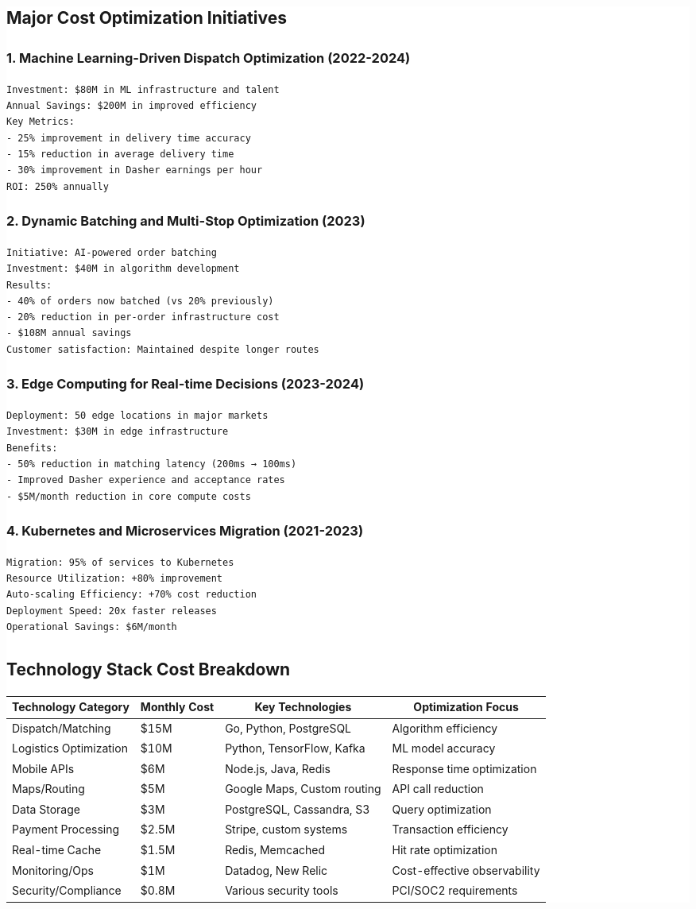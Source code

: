## Major Cost Optimization Initiatives

### 1. Machine Learning-Driven Dispatch Optimization (2022-2024)
```
Investment: $80M in ML infrastructure and talent
Annual Savings: $200M in improved efficiency
Key Metrics:
- 25% improvement in delivery time accuracy
- 15% reduction in average delivery time
- 30% improvement in Dasher earnings per hour
ROI: 250% annually
```

### 2. Dynamic Batching and Multi-Stop Optimization (2023)
```
Initiative: AI-powered order batching
Investment: $40M in algorithm development
Results:
- 40% of orders now batched (vs 20% previously)
- 20% reduction in per-order infrastructure cost
- $108M annual savings
Customer satisfaction: Maintained despite longer routes
```

### 3. Edge Computing for Real-time Decisions (2023-2024)
```
Deployment: 50 edge locations in major markets
Investment: $30M in edge infrastructure
Benefits:
- 50% reduction in matching latency (200ms → 100ms)
- Improved Dasher experience and acceptance rates
- $5M/month reduction in core compute costs
```

### 4. Kubernetes and Microservices Migration (2021-2023)
```
Migration: 95% of services to Kubernetes
Resource Utilization: +80% improvement
Auto-scaling Efficiency: +70% cost reduction
Deployment Speed: 20x faster releases
Operational Savings: $6M/month
```

## Technology Stack Cost Breakdown

| Technology Category | Monthly Cost | Key Technologies | Optimization Focus |
|---------------------|--------------|------------------|-------------------|
| Dispatch/Matching | $15M | Go, Python, PostgreSQL | Algorithm efficiency |
| Logistics Optimization | $10M | Python, TensorFlow, Kafka | ML model accuracy |
| Mobile APIs | $6M | Node.js, Java, Redis | Response time optimization |
| Maps/Routing | $5M | Google Maps, Custom routing | API call reduction |
| Data Storage | $3M | PostgreSQL, Cassandra, S3 | Query optimization |
| Payment Processing | $2.5M | Stripe, custom systems | Transaction efficiency |
| Real-time Cache | $1.5M | Redis, Memcached | Hit rate optimization |
| Monitoring/Ops | $1M | Datadog, New Relic | Cost-effective observability |
| Security/Compliance | $0.8M | Various security tools | PCI/SOC2 requirements |
